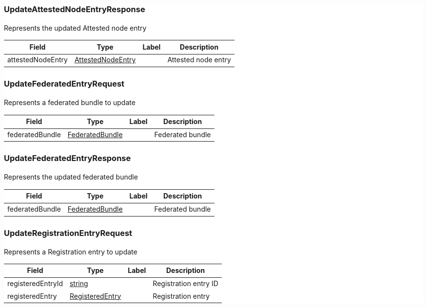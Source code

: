 ### UpdateAttestedNodeEntryResponse
Represents the updated Attested node entry


| Field | Type | Label | Description |
| ----- | ---- | ----- | ----------- |
| attestedNodeEntry | [AttestedNodeEntry](#sri_proto.AttestedNodeEntry) |  | Attested node entry |






<a name="sri_proto.UpdateFederatedEntryRequest"/>

### UpdateFederatedEntryRequest
Represents a federated bundle to update


| Field | Type | Label | Description |
| ----- | ---- | ----- | ----------- |
| federatedBundle | [FederatedBundle](#sri_proto.FederatedBundle) |  | Federated bundle |






<a name="sri_proto.UpdateFederatedEntryResponse"/>

### UpdateFederatedEntryResponse
Represents the updated federated bundle


| Field | Type | Label | Description |
| ----- | ---- | ----- | ----------- |
| federatedBundle | [FederatedBundle](#sri_proto.FederatedBundle) |  | Federated bundle |






<a name="sri_proto.UpdateRegistrationEntryRequest"/>

### UpdateRegistrationEntryRequest
Represents a Registration entry to update


| Field | Type | Label | Description |
| ----- | ---- | ----- | ----------- |
| registeredEntryId | [string](#string) |  | Registration entry ID |
| registeredEntry | [RegisteredEntry](#sri_proto.RegisteredEntry) |  | Registration entry |






<a name="sri_proto.UpdateRegistrationEntryResponse"/>
